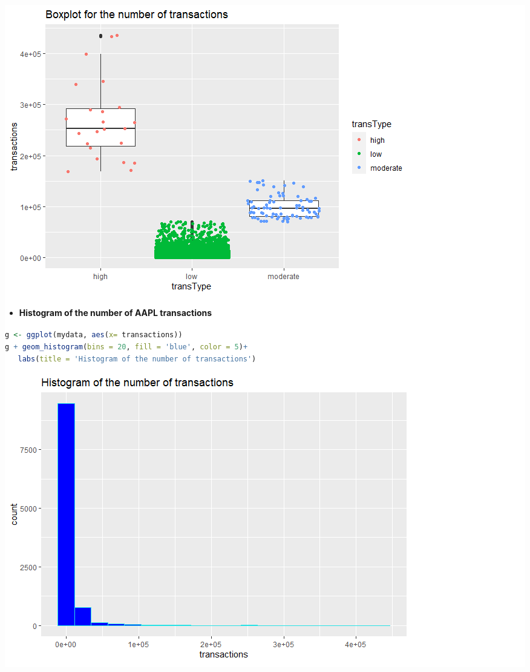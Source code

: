 ![](project2_files/figure-gfm/unnamed-chunk-17-1.png)

-   **Histogram of the number of AAPL transactions**

``` r
g <- ggplot(mydata, aes(x= transactions))
g + geom_histogram(bins = 20, fill = 'blue', color = 5)+
   labs(title = 'Histogram of the number of transactions')
```

![](project2_files/figure-gfm/unnamed-chunk-18-1.png)
